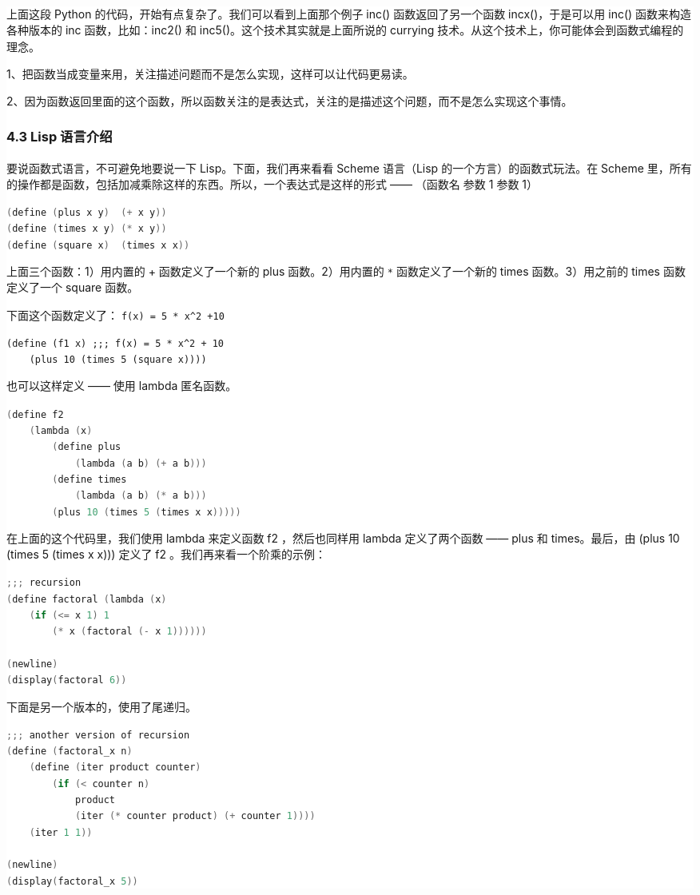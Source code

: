 上面这段 Python 的代码，开始有点复杂了。我们可以看到上面那个例子 inc() 函数返回了另一个函数 incx()，于是可以用 inc() 函数来构造各种版本的 inc 函数，比如：inc2() 和 inc5()。这个技术其实就是上面所说的 currying 技术。从这个技术上，你可能体会到函数式编程的理念。

1、把函数当成变量来用，关注描述问题而不是怎么实现，这样可以让代码更易读。

2、因为函数返回里面的这个函数，所以函数关注的是表达式，关注的是描述这个问题，而不是怎么实现这个事情。

### 4.3 Lisp 语言介绍

要说函数式语言，不可避免地要说一下 Lisp。下面，我们再来看看 Scheme 语言（Lisp 的一个方言）的函数式玩法。在 Scheme 里，所有的操作都是函数，包括加减乘除这样的东西。所以，一个表达式是这样的形式 —— （函数名 参数 1 参数 1）

```c
(define (plus x y)  (+ x y))
(define (times x y) (* x y))
(define (square x)  (times x x))
```

上面三个函数：1）用内置的 + 函数定义了一个新的 plus 函数。2）用内置的 `*` 函数定义了一个新的 times 函数。3）用之前的 times 函数定义了一个 square 函数。

下面这个函数定义了： `f(x) = 5 * x^2 +10`

```
(define (f1 x) ;;; f(x) = 5 * x^2 + 10
    (plus 10 (times 5 (square x))))
```

也可以这样定义 —— 使用 lambda 匿名函数。

```c
(define f2
    (lambda (x)
        (define plus
            (lambda (a b) (+ a b)))
        (define times
            (lambda (a b) (* a b)))
        (plus 10 (times 5 (times x x)))))
```

在上面的这个代码里，我们使用 lambda 来定义函数 f2 ，然后也同样用 lambda 定义了两个函数 —— plus 和 times。最后，由 (plus 10 (times 5 (times x x))) 定义了 f2 。我们再来看一个阶乘的示例：

```c
;;; recursion
(define factoral (lambda (x)
    (if (<= x 1) 1
        (* x (factoral (- x 1))))))

(newline)
(display(factoral 6))
```

下面是另一个版本的，使用了尾递归。

```c
;;; another version of recursion
(define (factoral_x n)
    (define (iter product counter)
        (if (< counter n)
            product
            (iter (* counter product) (+ counter 1))))
    (iter 1 1))

(newline)
(display(factoral_x 5))
```
